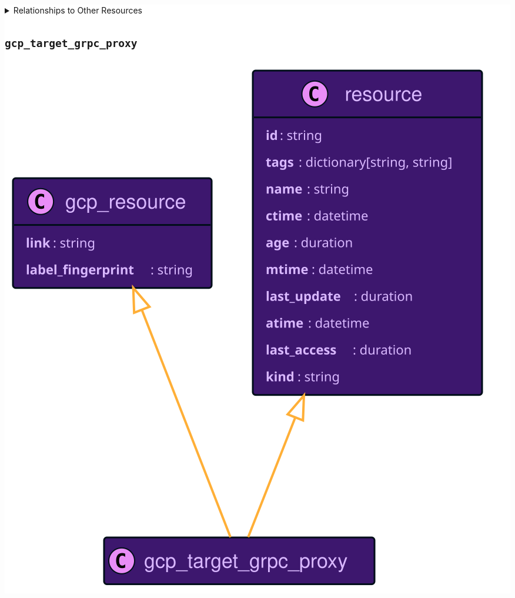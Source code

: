 </ZoomPanPinch>

<details><summary>Relationships to Other Resources</summary></details>

## `gcp_target_grpc_proxy`

<ZoomPanPinch>

![Diagram of gcp_target_grpc_proxy data model](./img/gcp_target_grpc_proxy.svg)
